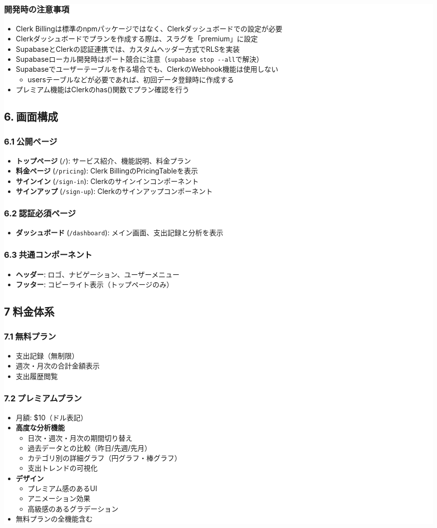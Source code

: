 ### 開発時の注意事項
- Clerk Billingは標準のnpmパッケージではなく、Clerkダッシュボードでの設定が必要
- Clerkダッシュボードでプランを作成する際は、スラグを「premium」に設定
- SupabaseとClerkの認証連携では、カスタムヘッダー方式でRLSを実装
- Supabaseローカル開発時はポート競合に注意（`supabase stop --all`で解決）
- Supabaseでユーザーテーブルを作る場合でも、ClerkのWebhook機能は使用しない
  - usersテーブルなどが必要であれば、初回データ登録時に作成する
- プレミアム機能はClerkのhas()関数でプラン確認を行う
 
## 6. 画面構成
 
### 6.1 公開ページ
 
- **トップページ** (`/`): サービス紹介、機能説明、料金プラン
- **料金ページ** (`/pricing`): Clerk BillingのPricingTableを表示
- **サインイン** (`/sign-in`): Clerkのサインインコンポーネント
- **サインアップ** (`/sign-up`): Clerkのサインアップコンポーネント
 
### 6.2 認証必須ページ
 
- **ダッシュボード** (`/dashboard`): メイン画面、支出記録と分析を表示
 
### 6.3 共通コンポーネント
 
- **ヘッダー**: ロゴ、ナビゲーション、ユーザーメニュー
- **フッター**: コピーライト表示（トップページのみ）
 
## 7 料金体系
 
### 7.1 無料プラン
 
- 支出記録（無制限）
- 週次・月次の合計金額表示
- 支出履歴閲覧
 
### 7.2 プレミアムプラン
 
- 月額: $10（ドル表記）
- **高度な分析機能**
  - 日次・週次・月次の期間切り替え
  - 過去データとの比較（昨日/先週/先月）
  - カテゴリ別の詳細グラフ（円グラフ・棒グラフ）
  - 支出トレンドの可視化
- **デザイン**
  - プレミアム感のあるUI
  - アニメーション効果
  - 高級感のあるグラデーション
- 無料プランの全機能含む
